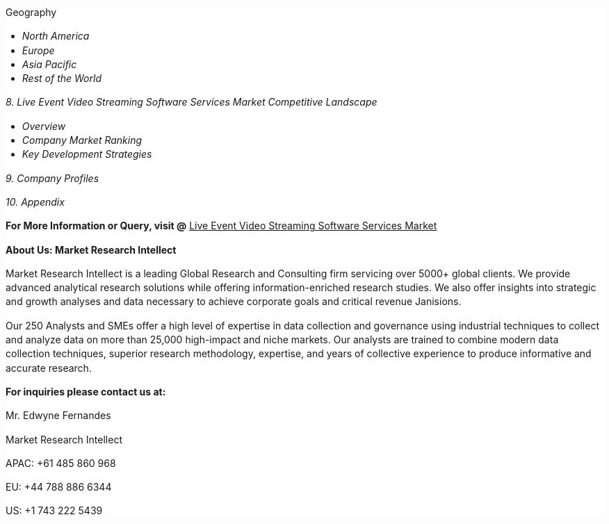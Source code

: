 Geography</span></em></p><ul><li><em><span class="">North America</span></em></li><li><em><span class="">Europe</span></em></li><li><em><span class="">Asia Pacific</span></em></li><li><em><span class="">Rest of the World</span></em></li></ul><p><em><span class="font-[700]">8. Live Event Video Streaming Software Services Market Competitive Landscape</span></em></p><ul><li><em><span class="">Overview</span></em></li><li><em><span class="">Company Market Ranking</span></em></li><li><em><span class="">Key Development Strategies</span></em></li></ul><p><em><span class="font-[700]">9. Company Profiles</span></em></p><p><em><span class="font-[700]">10. Appendix</span></em></p><p><span class="font-[700]"><strong>For More Information or Query, visit&nbsp;@</strong>&nbsp;</span><span class="font-[700]"><a href="https://www.marketresearchintellect.com/product/global-live-event-video-streaming-software-services-market-size-and-forecast/?utm_source=Linkedin&utm_medium=868" target="_blank" data-tracking-control-name="article-ssr-frontend-pulse_little-text-block" data-tracking-will-navigate="" data-test-link="">Live Event Video Streaming Software Services Market</a></span></p><p><strong><span class="font-[700]">About Us: Market Research Intellect</span></strong></p><p><span class="">Market Research Intellect is a leading Global Research and Consulting firm servicing over 5000+ global clients. We provide advanced analytical research solutions while offering information-enriched research studies.&nbsp;</span>We also offer insights into strategic and growth analyses and data necessary to achieve corporate goals and critical revenue Janisions.</p><p><span class="">Our 250 Analysts and SMEs offer a high level of expertise in data collection and governance using industrial techniques to collect and analyze data on more than 25,000 high-impact and niche markets. Our analysts are trained to combine modern data collection techniques, superior research methodology, expertise, and years of collective experience to produce informative and accurate research.</span></p><p><strong>For inquiries please contact us at:</strong></p><p>Mr. Edwyne Fernandes</p><p>Market Research Intellect</p><p>APAC: +61 485 860 968</p><p>EU: +44 788 886 6344</p><p>US: +1 743 222 5439</p>
